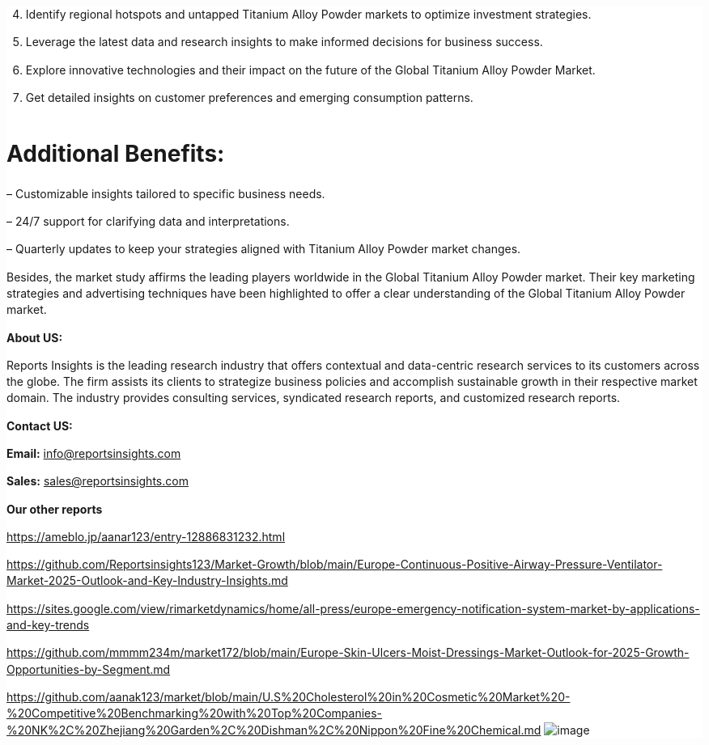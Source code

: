 4. Identify regional hotspots and untapped Titanium Alloy Powder markets to optimize investment strategies.

5. Leverage the latest data and research insights to make informed decisions for business success.

6. Explore innovative technologies and their impact on the future of the Global Titanium Alloy Powder Market.

7. Get detailed insights on customer preferences and emerging consumption patterns.

# <strong>Additional Benefits:</strong>

– Customizable insights tailored to specific business needs.

– 24/7 support for clarifying data and interpretations.

– Quarterly updates to keep your strategies aligned with Titanium Alloy Powder market changes.

Besides, the market study affirms the leading players worldwide in the Global Titanium Alloy Powder market. Their key marketing strategies and advertising techniques have been highlighted to offer a clear understanding of the Global Titanium Alloy Powder market.

<strong><strong>About US</strong>:</strong>

Reports Insights is the leading research industry that offers contextual and data-centric research services to its customers across the globe. The firm assists its clients to strategize business policies and accomplish sustainable growth in their respective market domain. The industry provides consulting services, syndicated research reports, and customized research reports.

<strong>Contact US:</strong>

<p class=><b>Email:</b> <a href=mailto:info@reportsinsights.com>info@reportsinsights.com</a></p>
<p class=><b>Sales:</b> <a href=mailto:sales@reportsinsights.com>sales@reportsinsights.com</a></p>

<strong>Our other reports</strong>

<a href=https://ameblo.jp/aanar123/entry-12886831232.html>https://ameblo.jp/aanar123/entry-12886831232.html</a>

<a href=https://github.com/Reportsinsights123/Market-Growth/blob/main/Europe-Continuous-Positive-Airway-Pressure-Ventilator-Market-2025-Outlook-and-Key-Industry-Insights.md>https://github.com/Reportsinsights123/Market-Growth/blob/main/Europe-Continuous-Positive-Airway-Pressure-Ventilator-Market-2025-Outlook-and-Key-Industry-Insights.md</a>

<a href=https://sites.google.com/view/rimarketdynamics/home/all-press/europe-emergency-notification-system-market-by-applications-and-key-trends>https://sites.google.com/view/rimarketdynamics/home/all-press/europe-emergency-notification-system-market-by-applications-and-key-trends</a>

<a href=https://github.com/mmmm234m/market172/blob/main/Europe-Skin-Ulcers-Moist-Dressings-Market-Outlook-for-2025-Growth-Opportunities-by-Segment.md>https://github.com/mmmm234m/market172/blob/main/Europe-Skin-Ulcers-Moist-Dressings-Market-Outlook-for-2025-Growth-Opportunities-by-Segment.md</a>

<a href=https://github.com/aanak123/market/blob/main/U.S%20Cholesterol%20in%20Cosmetic%20Market%20-%20Competitive%20Benchmarking%20with%20Top%20Companies-%20NK%2C%20Zhejiang%20Garden%2C%20Dishman%2C%20Nippon%20Fine%20Chemical.md>https://github.com/aanak123/market/blob/main/U.S%20Cholesterol%20in%20Cosmetic%20Market%20-%20Competitive%20Benchmarking%20with%20Top%20Companies-%20NK%2C%20Zhejiang%20Garden%2C%20Dishman%2C%20Nippon%20Fine%20Chemical.md</a>
![image](https://github.com/user-attachments/assets/41a9ab2b-e25a-4020-97ea-46b2de785cce)
